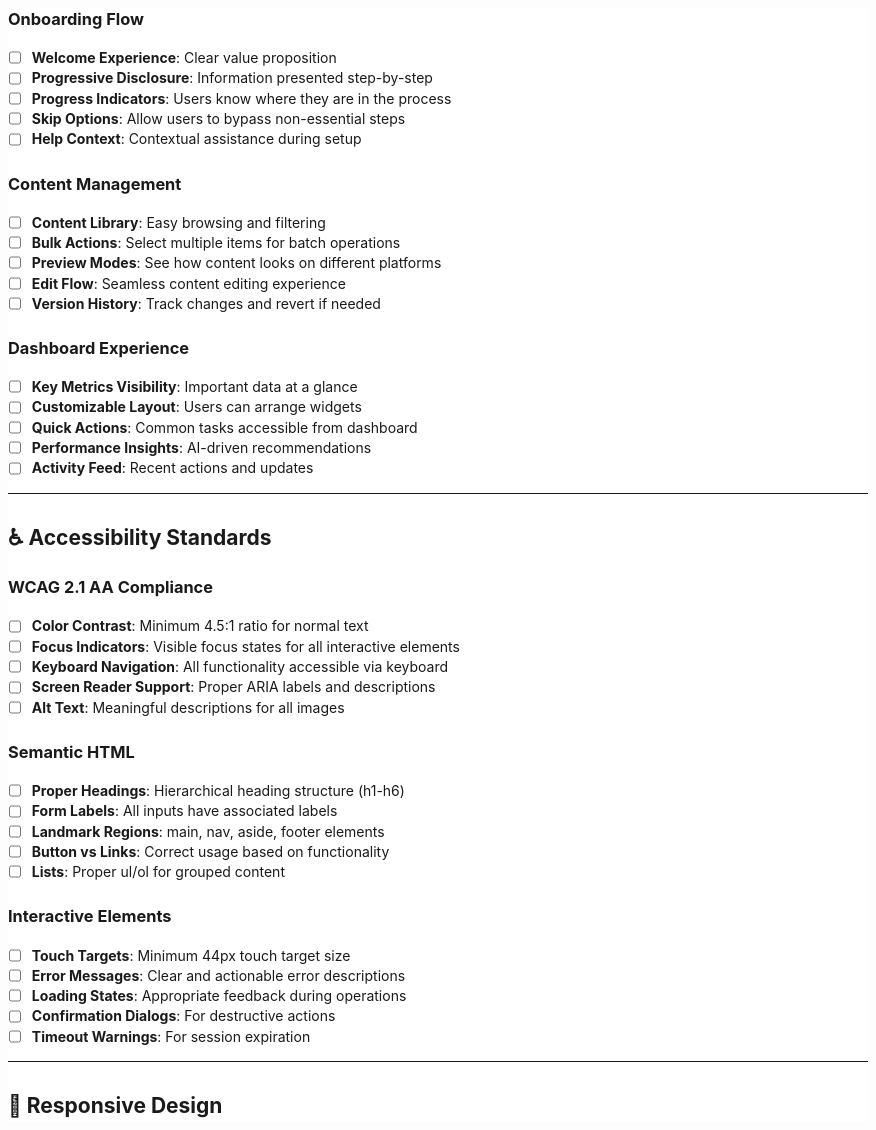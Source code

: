 ### Onboarding Flow
- [ ] **Welcome Experience**: Clear value proposition
- [ ] **Progressive Disclosure**: Information presented step-by-step
- [ ] **Progress Indicators**: Users know where they are in the process
- [ ] **Skip Options**: Allow users to bypass non-essential steps
- [ ] **Help Context**: Contextual assistance during setup

### Content Management
- [ ] **Content Library**: Easy browsing and filtering
- [ ] **Bulk Actions**: Select multiple items for batch operations
- [ ] **Preview Modes**: See how content looks on different platforms
- [ ] **Edit Flow**: Seamless content editing experience
- [ ] **Version History**: Track changes and revert if needed

### Dashboard Experience
- [ ] **Key Metrics Visibility**: Important data at a glance
- [ ] **Customizable Layout**: Users can arrange widgets
- [ ] **Quick Actions**: Common tasks accessible from dashboard
- [ ] **Performance Insights**: AI-driven recommendations
- [ ] **Activity Feed**: Recent actions and updates

---

## ♿ Accessibility Standards

### WCAG 2.1 AA Compliance
- [ ] **Color Contrast**: Minimum 4.5:1 ratio for normal text
- [ ] **Focus Indicators**: Visible focus states for all interactive elements
- [ ] **Keyboard Navigation**: All functionality accessible via keyboard
- [ ] **Screen Reader Support**: Proper ARIA labels and descriptions
- [ ] **Alt Text**: Meaningful descriptions for all images

### Semantic HTML
- [ ] **Proper Headings**: Hierarchical heading structure (h1-h6)
- [ ] **Form Labels**: All inputs have associated labels
- [ ] **Landmark Regions**: main, nav, aside, footer elements
- [ ] **Button vs Links**: Correct usage based on functionality
- [ ] **Lists**: Proper ul/ol for grouped content

### Interactive Elements
- [ ] **Touch Targets**: Minimum 44px touch target size
- [ ] **Error Messages**: Clear and actionable error descriptions
- [ ] **Loading States**: Appropriate feedback during operations
- [ ] **Confirmation Dialogs**: For destructive actions
- [ ] **Timeout Warnings**: For session expiration

---

## 📱 Responsive Design
